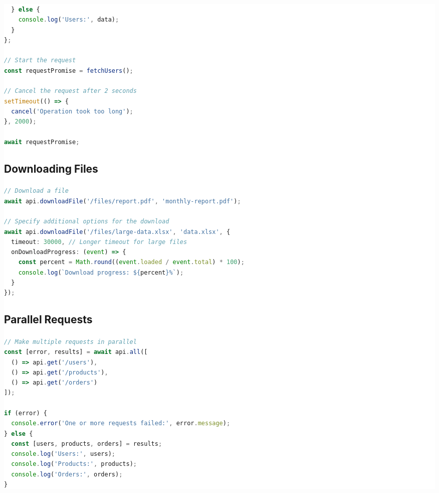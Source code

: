 ```typescript
  } else {
    console.log('Users:', data);
  }
};

// Start the request
const requestPromise = fetchUsers();

// Cancel the request after 2 seconds
setTimeout(() => {
  cancel('Operation took too long');
}, 2000);

await requestPromise;
```

## Downloading Files

```typescript
// Download a file
await api.downloadFile('/files/report.pdf', 'monthly-report.pdf');

// Specify additional options for the download
await api.downloadFile('/files/large-data.xlsx', 'data.xlsx', {
  timeout: 30000, // Longer timeout for large files
  onDownloadProgress: (event) => {
    const percent = Math.round((event.loaded / event.total) * 100);
    console.log(`Download progress: ${percent}%`);
  }
});
```

## Parallel Requests

```typescript
// Make multiple requests in parallel
const [error, results] = await api.all([
  () => api.get('/users'),
  () => api.get('/products'),
  () => api.get('/orders')
]);

if (error) {
  console.error('One or more requests failed:', error.message);
} else {
  const [users, products, orders] = results;
  console.log('Users:', users);
  console.log('Products:', products);
  console.log('Orders:', orders);
}
```
